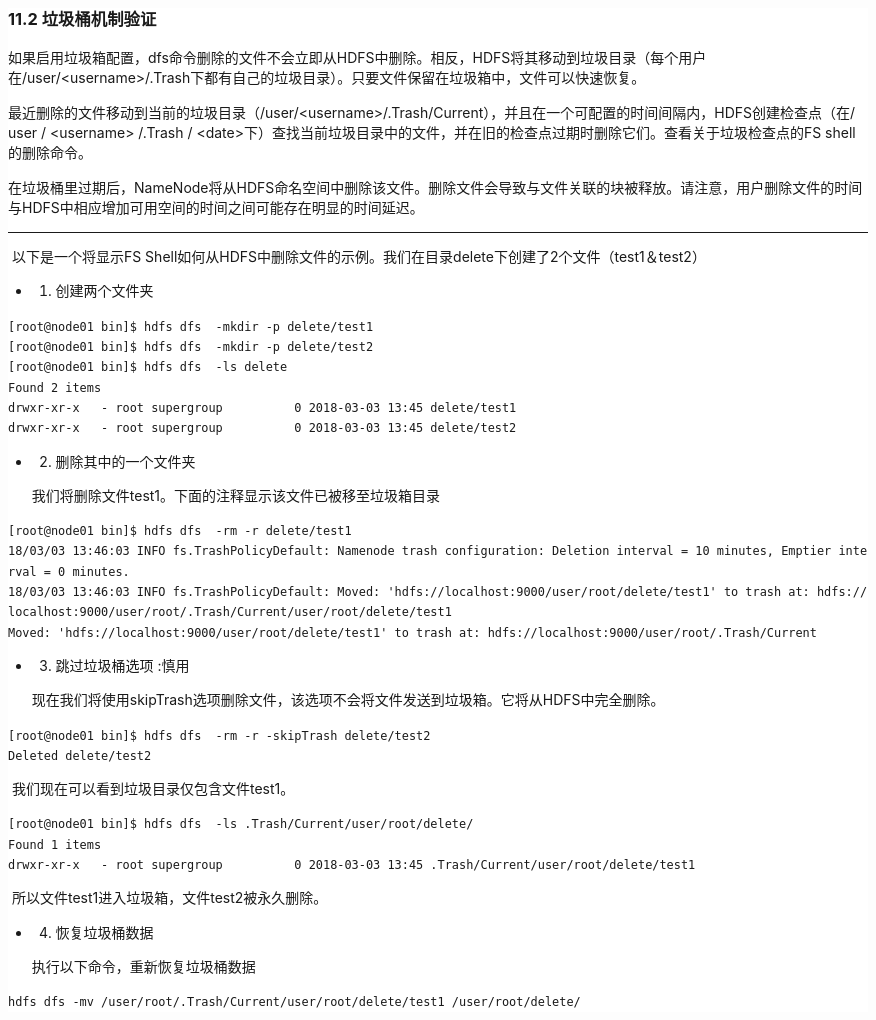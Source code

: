 ### 11.2 垃圾桶机制验证

​	如果启用垃圾箱配置，dfs命令删除的文件不会立即从HDFS中删除。相反，HDFS将其移动到垃圾目录（每个用户在/user/\<username>/.Trash下都有自己的垃圾目录）。只要文件保留在垃圾箱中，文件可以快速恢复。

​	最近删除的文件移动到当前的垃圾目录（/user/\<username>/.Trash/Current），并且在一个可配置的时间间隔内，HDFS创建检查点（在/ user / \<username> /.Trash / \<date>下）查找当前垃圾目录中的文件，并在旧的检查点过期时删除它们。查看关于垃圾检查点的FS shell的删除命令。

​	在垃圾桶里过期后，NameNode将从HDFS命名空间中删除该文件。删除文件会导致与文件关联的块被释放。请注意，用户删除文件的时间与HDFS中相应增加可用空间的时间之间可能存在明显的时间延迟。

********************

​	以下是一个将显示FS Shell如何从HDFS中删除文件的示例。我们在目录delete下创建了2个文件（test1＆test2）

* 1) 创建两个文件夹

```shell
[root@node01 bin]$ hdfs dfs  -mkdir -p delete/test1
[root@node01 bin]$ hdfs dfs  -mkdir -p delete/test2
[root@node01 bin]$ hdfs dfs  -ls delete
Found 2 items
drwxr-xr-x   - root supergroup          0 2018-03-03 13:45 delete/test1
drwxr-xr-x   - root supergroup          0 2018-03-03 13:45 delete/test2
```

* 2) 删除其中的一个文件夹

  我们将删除文件test1。下面的注释显示该文件已被移至垃圾箱目录

```shell
[root@node01 bin]$ hdfs dfs  -rm -r delete/test1
18/03/03 13:46:03 INFO fs.TrashPolicyDefault: Namenode trash configuration: Deletion interval = 10 minutes, Emptier interval = 0 minutes.
18/03/03 13:46:03 INFO fs.TrashPolicyDefault: Moved: 'hdfs://localhost:9000/user/root/delete/test1' to trash at: hdfs://localhost:9000/user/root/.Trash/Current/user/root/delete/test1
Moved: 'hdfs://localhost:9000/user/root/delete/test1' to trash at: hdfs://localhost:9000/user/root/.Trash/Current
```

* 3) 跳过垃圾桶选项 :慎用

  现在我们将使用skipTrash选项删除文件，该选项不会将文件发送到垃圾箱。它将从HDFS中完全删除。

```shell
[root@node01 bin]$ hdfs dfs  -rm -r -skipTrash delete/test2
Deleted delete/test2
```

​	我们现在可以看到垃圾目录仅包含文件test1。

```shell
[root@node01 bin]$ hdfs dfs  -ls .Trash/Current/user/root/delete/
Found 1 items
drwxr-xr-x   - root supergroup          0 2018-03-03 13:45 .Trash/Current/user/root/delete/test1
```

​	所以文件test1进入垃圾箱，文件test2被永久删除。

* 4) 恢复垃圾桶数据

  执行以下命令，重新恢复垃圾桶数据

```shell
hdfs dfs -mv /user/root/.Trash/Current/user/root/delete/test1 /user/root/delete/ 
```





 
